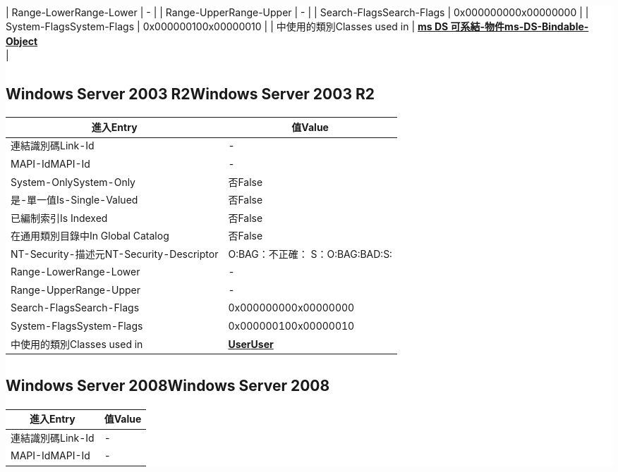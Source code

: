 | <span data-ttu-id="f0ebf-195">Range-Lower</span><span class="sxs-lookup"><span data-stu-id="f0ebf-195">Range-Lower</span></span>            | \-                                                                |
| <span data-ttu-id="f0ebf-196">Range-Upper</span><span class="sxs-lookup"><span data-stu-id="f0ebf-196">Range-Upper</span></span>            | \-                                                                |
| <span data-ttu-id="f0ebf-197">Search-Flags</span><span class="sxs-lookup"><span data-stu-id="f0ebf-197">Search-Flags</span></span>           | <span data-ttu-id="f0ebf-198">0x00000000</span><span class="sxs-lookup"><span data-stu-id="f0ebf-198">0x00000000</span></span>                                                        |
| <span data-ttu-id="f0ebf-199">System-Flags</span><span class="sxs-lookup"><span data-stu-id="f0ebf-199">System-Flags</span></span>           | <span data-ttu-id="f0ebf-200">0x00000010</span><span class="sxs-lookup"><span data-stu-id="f0ebf-200">0x00000010</span></span>                                                        |
| <span data-ttu-id="f0ebf-201">中使用的類別</span><span class="sxs-lookup"><span data-stu-id="f0ebf-201">Classes used in</span></span>        | [<span data-ttu-id="f0ebf-202">**ms DS 可系結-物件**</span><span class="sxs-lookup"><span data-stu-id="f0ebf-202">**ms-DS-Bindable-Object**</span></span>](c-msds-bindableobject.md)<br/> |



## <a name="windows-server-2003-r2"></a><span data-ttu-id="f0ebf-203">Windows Server 2003 R2</span><span class="sxs-lookup"><span data-stu-id="f0ebf-203">Windows Server 2003 R2</span></span>



| <span data-ttu-id="f0ebf-204">進入</span><span class="sxs-lookup"><span data-stu-id="f0ebf-204">Entry</span></span> | <span data-ttu-id="f0ebf-205">值</span><span class="sxs-lookup"><span data-stu-id="f0ebf-205">Value</span></span> |
|------------------------|-----------------------------------|
| <span data-ttu-id="f0ebf-206">連結識別碼</span><span class="sxs-lookup"><span data-stu-id="f0ebf-206">Link-Id</span></span>                | \-                                |
| <span data-ttu-id="f0ebf-207">MAPI-Id</span><span class="sxs-lookup"><span data-stu-id="f0ebf-207">MAPI-Id</span></span>                | \-                                |
| <span data-ttu-id="f0ebf-208">System-Only</span><span class="sxs-lookup"><span data-stu-id="f0ebf-208">System-Only</span></span>            | <span data-ttu-id="f0ebf-209">否</span><span class="sxs-lookup"><span data-stu-id="f0ebf-209">False</span></span>                             |
| <span data-ttu-id="f0ebf-210">是-單一值</span><span class="sxs-lookup"><span data-stu-id="f0ebf-210">Is-Single-Valued</span></span>       | <span data-ttu-id="f0ebf-211">否</span><span class="sxs-lookup"><span data-stu-id="f0ebf-211">False</span></span>                             |
| <span data-ttu-id="f0ebf-212">已編制索引</span><span class="sxs-lookup"><span data-stu-id="f0ebf-212">Is Indexed</span></span>             | <span data-ttu-id="f0ebf-213">否</span><span class="sxs-lookup"><span data-stu-id="f0ebf-213">False</span></span>                             |
| <span data-ttu-id="f0ebf-214">在通用類別目錄中</span><span class="sxs-lookup"><span data-stu-id="f0ebf-214">In Global Catalog</span></span>      | <span data-ttu-id="f0ebf-215">否</span><span class="sxs-lookup"><span data-stu-id="f0ebf-215">False</span></span>                             |
| <span data-ttu-id="f0ebf-216">NT-Security-描述元</span><span class="sxs-lookup"><span data-stu-id="f0ebf-216">NT-Security-Descriptor</span></span> | <span data-ttu-id="f0ebf-217">O:BAG：不正確： S：</span><span class="sxs-lookup"><span data-stu-id="f0ebf-217">O:BAG:BAD:S:</span></span>                      |
| <span data-ttu-id="f0ebf-218">Range-Lower</span><span class="sxs-lookup"><span data-stu-id="f0ebf-218">Range-Lower</span></span>            | \-                                |
| <span data-ttu-id="f0ebf-219">Range-Upper</span><span class="sxs-lookup"><span data-stu-id="f0ebf-219">Range-Upper</span></span>            | \-                                |
| <span data-ttu-id="f0ebf-220">Search-Flags</span><span class="sxs-lookup"><span data-stu-id="f0ebf-220">Search-Flags</span></span>           | <span data-ttu-id="f0ebf-221">0x00000000</span><span class="sxs-lookup"><span data-stu-id="f0ebf-221">0x00000000</span></span>                        |
| <span data-ttu-id="f0ebf-222">System-Flags</span><span class="sxs-lookup"><span data-stu-id="f0ebf-222">System-Flags</span></span>           | <span data-ttu-id="f0ebf-223">0x00000010</span><span class="sxs-lookup"><span data-stu-id="f0ebf-223">0x00000010</span></span>                        |
| <span data-ttu-id="f0ebf-224">中使用的類別</span><span class="sxs-lookup"><span data-stu-id="f0ebf-224">Classes used in</span></span>        | [<span data-ttu-id="f0ebf-225">**User**</span><span class="sxs-lookup"><span data-stu-id="f0ebf-225">**User**</span></span>](c-user.md)<br/> |



## <a name="windows-server-2008"></a><span data-ttu-id="f0ebf-226">Windows Server 2008</span><span class="sxs-lookup"><span data-stu-id="f0ebf-226">Windows Server 2008</span></span>



| <span data-ttu-id="f0ebf-227">進入</span><span class="sxs-lookup"><span data-stu-id="f0ebf-227">Entry</span></span> | <span data-ttu-id="f0ebf-228">值</span><span class="sxs-lookup"><span data-stu-id="f0ebf-228">Value</span></span> |
|------------------------|-----------------------------------|
| <span data-ttu-id="f0ebf-229">連結識別碼</span><span class="sxs-lookup"><span data-stu-id="f0ebf-229">Link-Id</span></span>                | \-                                |
| <span data-ttu-id="f0ebf-230">MAPI-Id</span><span class="sxs-lookup"><span data-stu-id="f0ebf-230">MAPI-Id</span></span>                | \-                                |